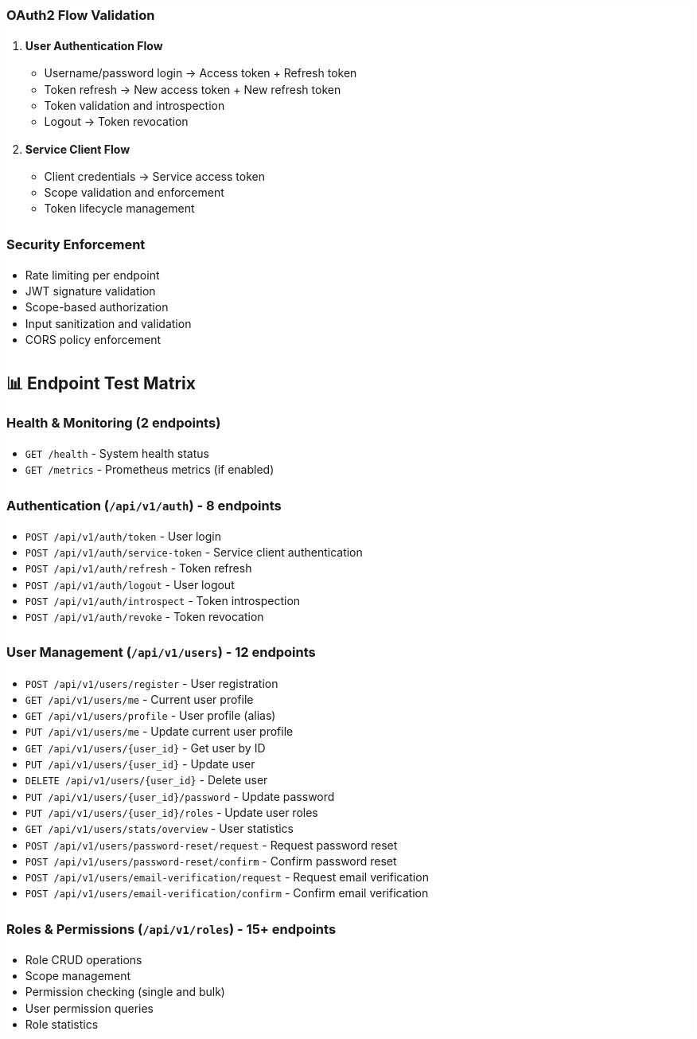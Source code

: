 ### OAuth2 Flow Validation
1. **User Authentication Flow**
   - Username/password login → Access token + Refresh token
   - Token refresh → New access token + New refresh token
   - Token validation and introspection
   - Logout → Token revocation

2. **Service Client Flow**
   - Client credentials → Service access token
   - Scope validation and enforcement
   - Token lifecycle management

### Security Enforcement
- Rate limiting per endpoint
- JWT signature validation
- Scope-based authorization
- Input sanitization and validation
- CORS policy enforcement

## 📊 Endpoint Test Matrix

### Health & Monitoring (2 endpoints)
- `GET /health` - System health status
- `GET /metrics` - Prometheus metrics (if enabled)

### Authentication (`/api/v1/auth`) - 8 endpoints
- `POST /api/v1/auth/token` - User login
- `POST /api/v1/auth/service-token` - Service client authentication
- `POST /api/v1/auth/refresh` - Token refresh
- `POST /api/v1/auth/logout` - User logout
- `POST /api/v1/auth/introspect` - Token introspection
- `POST /api/v1/auth/revoke` - Token revocation

### User Management (`/api/v1/users`) - 12 endpoints
- `POST /api/v1/users/register` - User registration
- `GET /api/v1/users/me` - Current user profile
- `GET /api/v1/users/profile` - User profile (alias)
- `PUT /api/v1/users/me` - Update current user profile
- `GET /api/v1/users/{user_id}` - Get user by ID
- `PUT /api/v1/users/{user_id}` - Update user
- `DELETE /api/v1/users/{user_id}` - Delete user
- `PUT /api/v1/users/{user_id}/password` - Update password
- `PUT /api/v1/users/{user_id}/roles` - Update user roles
- `GET /api/v1/users/stats/overview` - User statistics
- `POST /api/v1/users/password-reset/request` - Request password reset
- `POST /api/v1/users/password-reset/confirm` - Confirm password reset
- `POST /api/v1/users/email-verification/request` - Request email verification
- `POST /api/v1/users/email-verification/confirm` - Confirm email verification

### Roles & Permissions (`/api/v1/roles`) - 15+ endpoints
- Role CRUD operations
- Scope management
- Permission checking (single and bulk)
- User permission queries
- Role statistics
